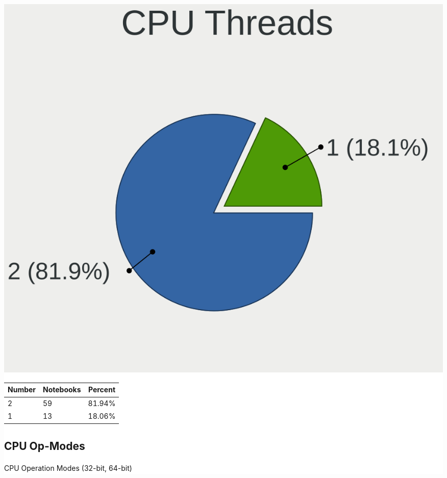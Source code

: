 ![CPU Threads](./images/pie_chart/cpu_threads.svg)


| Number | Notebooks | Percent |
|--------|-----------|---------|
| 2      | 59        | 81.94%  |
| 1      | 13        | 18.06%  |

CPU Op-Modes
------------

CPU Operation Modes (32-bit, 64-bit)
